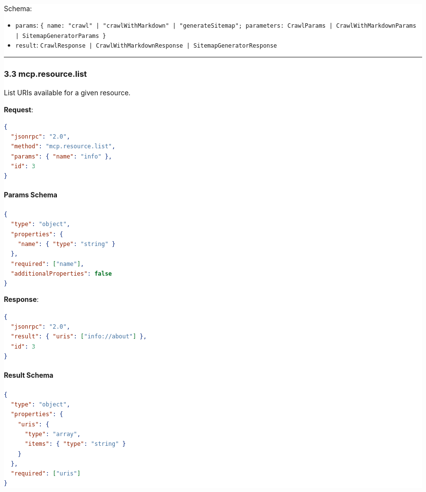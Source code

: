 Schema:
- `params`: `{ name: "crawl" | "crawlWithMarkdown" | "generateSitemap"; parameters: CrawlParams | CrawlWithMarkdownParams | SitemapGeneratorParams }`  
- `result`: `CrawlResponse | CrawlWithMarkdownResponse | SitemapGeneratorResponse`

---

### 3.3 mcp.resource.list

List URIs available for a given resource.

**Request**:
```json
{
  "jsonrpc": "2.0",
  "method": "mcp.resource.list",
  "params": { "name": "info" },
  "id": 3
}
```

#### Params Schema

```json
{
  "type": "object",
  "properties": {
    "name": { "type": "string" }
  },
  "required": ["name"],
  "additionalProperties": false
}
```

**Response**:
```json
{
  "jsonrpc": "2.0",
  "result": { "uris": ["info://about"] },
  "id": 3
}
```

#### Result Schema

```json
{
  "type": "object",
  "properties": {
    "uris": {
      "type": "array",
      "items": { "type": "string" }
    }
  },
  "required": ["uris"]
}
```
